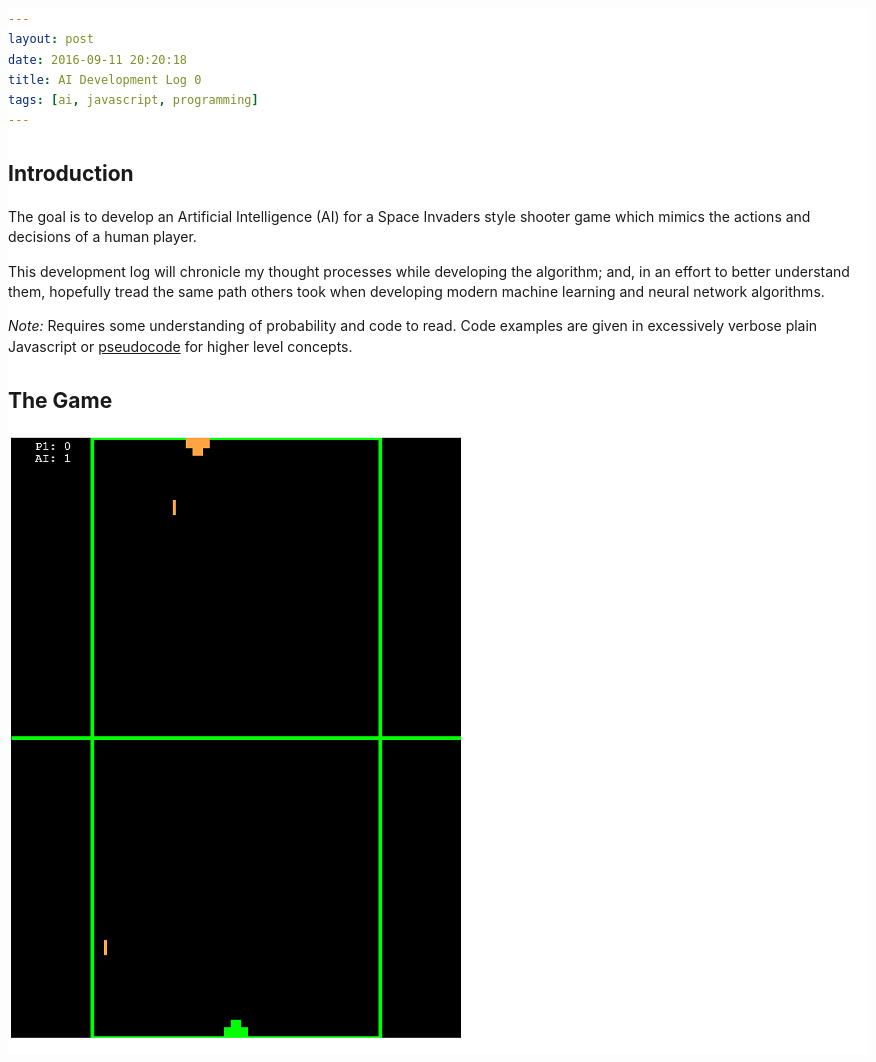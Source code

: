 ```yaml
---
layout: post
date: 2016-09-11 20:20:18
title: AI Development Log 0
tags: [ai, javascript, programming]
---
```


## Introduction
The goal is to develop an Artificial Intelligence (AI) for a Space Invaders style shooter game which mimics the actions and decisions of a human player.

This development log will chronicle my thought processes while developing the algorithm; and, in an effort to better understand them, hopefully tread the same path others took when developing modern machine learning and neural network algorithms.

_Note:_ Requires some understanding of probability and code to read. Code examples are given in excessively verbose plain Javascript or [pseudocode](https://en.wikipedia.org/wiki/Pseudocode) for higher level concepts.


## The Game
![game](/images/2016-09-11-game.png)
